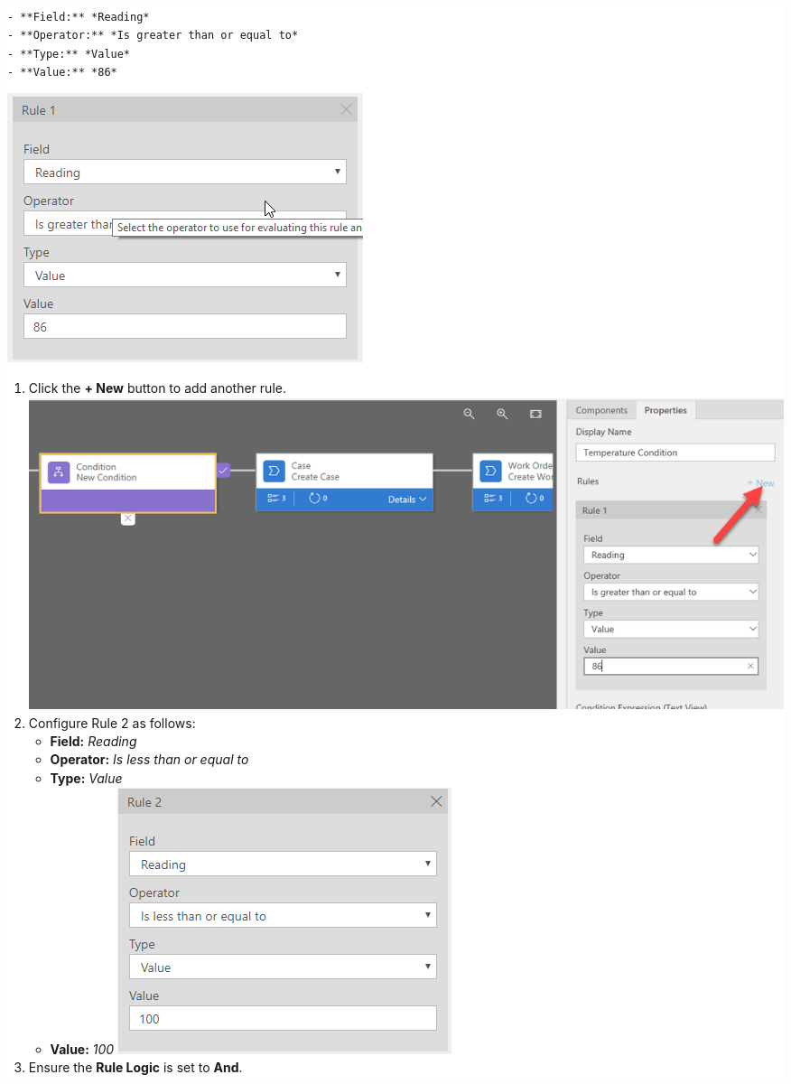 	- **Field:** *Reading*
	- **Operator:** *Is greater than or equal to*
	- **Type:** *Value*
	- **Value:** *86*
![Rule 1](../media/37-rm-unit6.png)
1.	Click the **+ New** button to add another rule.
![+ New](../media/38-rm-unit6.png)
1.	Configure Rule 2 as follows:
	- **Field:** *Reading*
	- **Operator:** *Is less than or equal to*
	- **Type:** *Value*
	- **Value:** *100*
![Rule 2](../media/39-rm-unit6.png)
1.	Ensure the **Rule Logic** is set to **And**.